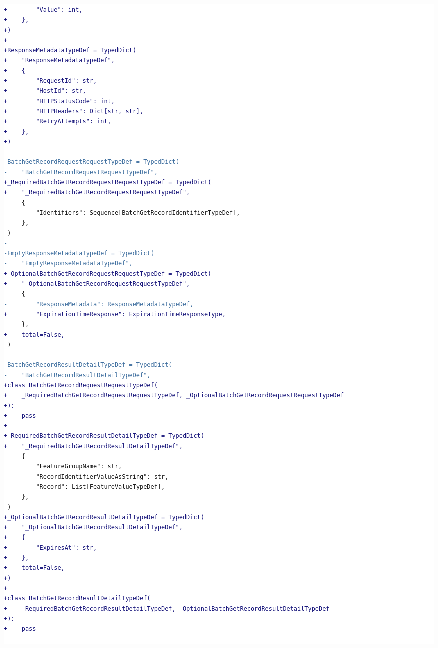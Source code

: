 ```diff
+        "Value": int,
+    },
+)
+
+ResponseMetadataTypeDef = TypedDict(
+    "ResponseMetadataTypeDef",
+    {
+        "RequestId": str,
+        "HostId": str,
+        "HTTPStatusCode": int,
+        "HTTPHeaders": Dict[str, str],
+        "RetryAttempts": int,
+    },
+)
 
-BatchGetRecordRequestRequestTypeDef = TypedDict(
-    "BatchGetRecordRequestRequestTypeDef",
+_RequiredBatchGetRecordRequestRequestTypeDef = TypedDict(
+    "_RequiredBatchGetRecordRequestRequestTypeDef",
     {
         "Identifiers": Sequence[BatchGetRecordIdentifierTypeDef],
     },
 )
-
-EmptyResponseMetadataTypeDef = TypedDict(
-    "EmptyResponseMetadataTypeDef",
+_OptionalBatchGetRecordRequestRequestTypeDef = TypedDict(
+    "_OptionalBatchGetRecordRequestRequestTypeDef",
     {
-        "ResponseMetadata": ResponseMetadataTypeDef,
+        "ExpirationTimeResponse": ExpirationTimeResponseType,
     },
+    total=False,
 )
 
-BatchGetRecordResultDetailTypeDef = TypedDict(
-    "BatchGetRecordResultDetailTypeDef",
+class BatchGetRecordRequestRequestTypeDef(
+    _RequiredBatchGetRecordRequestRequestTypeDef, _OptionalBatchGetRecordRequestRequestTypeDef
+):
+    pass
+
+_RequiredBatchGetRecordResultDetailTypeDef = TypedDict(
+    "_RequiredBatchGetRecordResultDetailTypeDef",
     {
         "FeatureGroupName": str,
         "RecordIdentifierValueAsString": str,
         "Record": List[FeatureValueTypeDef],
     },
 )
+_OptionalBatchGetRecordResultDetailTypeDef = TypedDict(
+    "_OptionalBatchGetRecordResultDetailTypeDef",
+    {
+        "ExpiresAt": str,
+    },
+    total=False,
+)
+
+class BatchGetRecordResultDetailTypeDef(
+    _RequiredBatchGetRecordResultDetailTypeDef, _OptionalBatchGetRecordResultDetailTypeDef
+):
+    pass
 
```